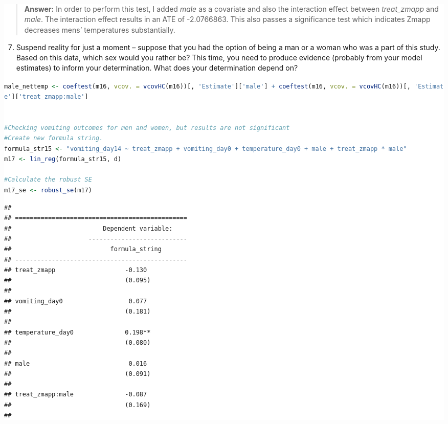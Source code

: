 > **Answer:** In order to perform this test, I added *male* as a
> covariate and also the interaction effect between *treat\_zmapp* and
> *male*. The interaction effect results in an ATE of -2.0766863. This
> also passes a significance test which indicates Zmapp decreases mens’
> temperatures substantially.

7.  Suspend reality for just a moment – suppose that you had the option
    of being a man or a woman who was a part of this study. Based on
    this data, which sex would you rather be? This time, you need to
    produce evidence (probably from your model estimates) to inform your
    determination. What does your determination depend on?



``` r
male_nettemp <- coeftest(m16, vcov. = vcovHC(m16))[, 'Estimate']['male'] + coeftest(m16, vcov. = vcovHC(m16))[, 'Estimate']['treat_zmapp:male']


#Checking vomiting outcomes for men and women, but results are not significant
#Create new formula string.
formula_str15 <- "vomiting_day14 ~ treat_zmapp + vomiting_day0 + temperature_day0 + male + treat_zmapp * male"
m17 <- lin_reg(formula_str15, d)

#Calculate the robust SE
m17_se <- robust_se(m17)
```

    ## 
    ## ===============================================
    ##                         Dependent variable:    
    ##                     ---------------------------
    ##                           formula_string       
    ## -----------------------------------------------
    ## treat_zmapp                   -0.130           
    ##                               (0.095)          
    ##                                                
    ## vomiting_day0                  0.077           
    ##                               (0.181)          
    ##                                                
    ## temperature_day0              0.198**          
    ##                               (0.080)          
    ##                                                
    ## male                           0.016           
    ##                               (0.091)          
    ##                                                
    ## treat_zmapp:male              -0.087           
    ##                               (0.169)          
    ##                                                
